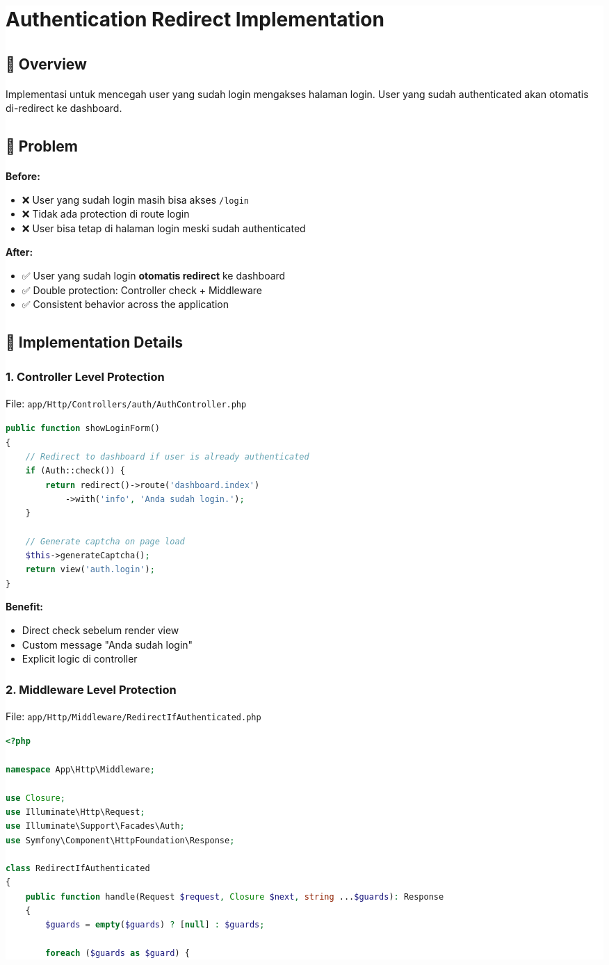 # Authentication Redirect Implementation

## 📌 Overview
Implementasi untuk mencegah user yang sudah login mengakses halaman login. User yang sudah authenticated akan otomatis di-redirect ke dashboard.

## 🎯 Problem
**Before:**
- ❌ User yang sudah login masih bisa akses `/login`
- ❌ Tidak ada protection di route login
- ❌ User bisa tetap di halaman login meski sudah authenticated

**After:**
- ✅ User yang sudah login **otomatis redirect** ke dashboard
- ✅ Double protection: Controller check + Middleware
- ✅ Consistent behavior across the application

## 🔧 Implementation Details

### 1. **Controller Level Protection**
File: `app/Http/Controllers/auth/AuthController.php`

```php
public function showLoginForm()
{
    // Redirect to dashboard if user is already authenticated
    if (Auth::check()) {
        return redirect()->route('dashboard.index')
            ->with('info', 'Anda sudah login.');
    }
    
    // Generate captcha on page load
    $this->generateCaptcha();
    return view('auth.login');
}
```

**Benefit:**
- Direct check sebelum render view
- Custom message "Anda sudah login"
- Explicit logic di controller

### 2. **Middleware Level Protection**
File: `app/Http/Middleware/RedirectIfAuthenticated.php`

```php
<?php

namespace App\Http\Middleware;

use Closure;
use Illuminate\Http\Request;
use Illuminate\Support\Facades\Auth;
use Symfony\Component\HttpFoundation\Response;

class RedirectIfAuthenticated
{
    public function handle(Request $request, Closure $next, string ...$guards): Response
    {
        $guards = empty($guards) ? [null] : $guards;

        foreach ($guards as $guard) {
```